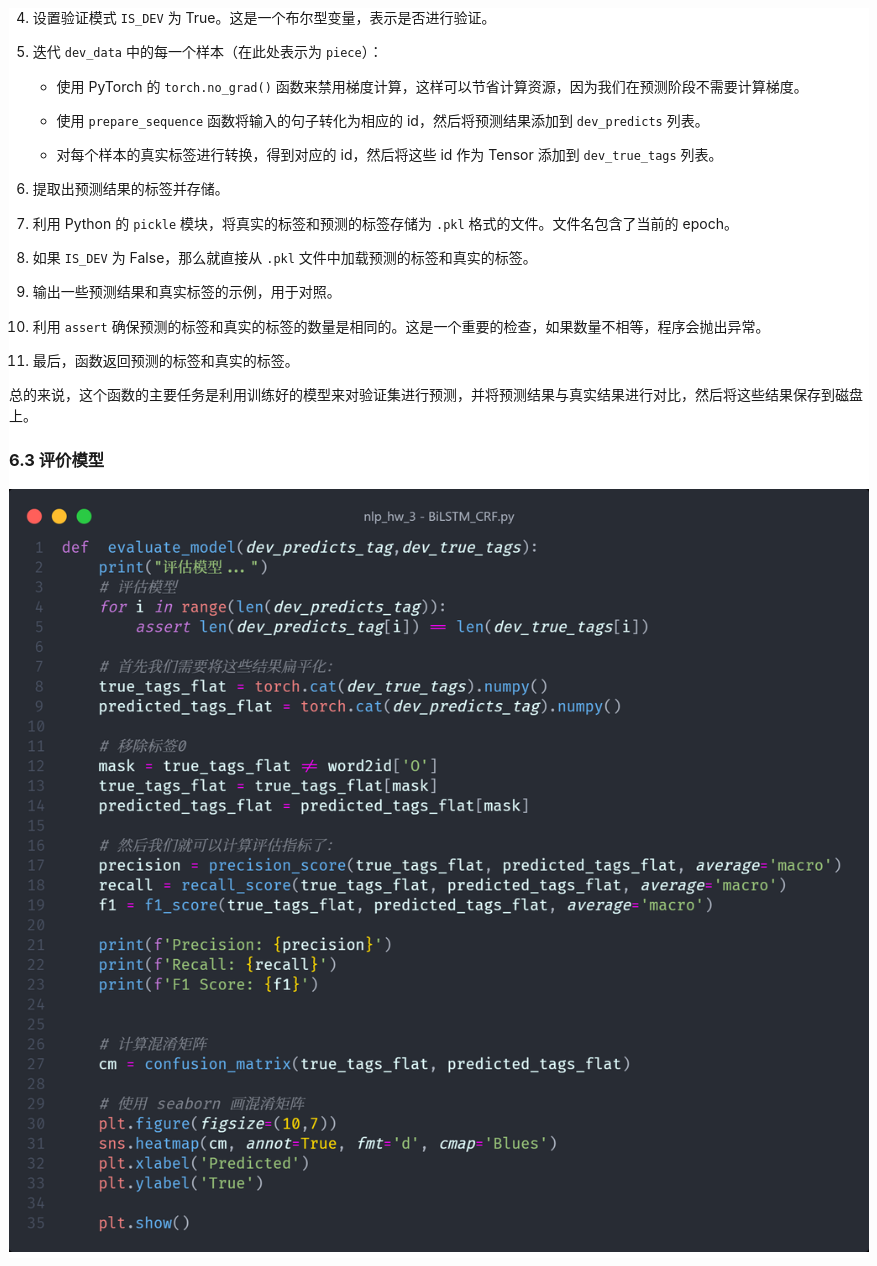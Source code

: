 4. 设置验证模式 `IS_DEV` 为 True。这是一个布尔型变量，表示是否进行验证。

5. 迭代 `dev_data` 中的每一个样本（在此处表示为 `piece`）：

    - 使用 PyTorch 的 `torch.no_grad()` 函数来禁用梯度计算，这样可以节省计算资源，因为我们在预测阶段不需要计算梯度。

    - 使用 `prepare_sequence` 函数将输入的句子转化为相应的 id，然后将预测结果添加到 `dev_predicts` 列表。

    - 对每个样本的真实标签进行转换，得到对应的 id，然后将这些 id 作为 Tensor 添加到 `dev_true_tags` 列表。

6. 提取出预测结果的标签并存储。

7. 利用 Python 的 `pickle` 模块，将真实的标签和预测的标签存储为 `.pkl` 格式的文件。文件名包含了当前的 epoch。

8. 如果 `IS_DEV` 为 False，那么就直接从 `.pkl` 文件中加载预测的标签和真实的标签。

9. 输出一些预测结果和真实标签的示例，用于对照。

10. 利用 `assert` 确保预测的标签和真实的标签的数量是相同的。这是一个重要的检查，如果数量不相等，程序会抛出异常。

11. 最后，函数返回预测的标签和真实的标签。

总的来说，这个函数的主要任务是利用训练好的模型来对验证集进行预测，并将预测结果与真实结果进行对比，然后将这些结果保存到磁盘上。


### 6.3 评价模型

![](assets/2023-05-30-19-54-29.png)
